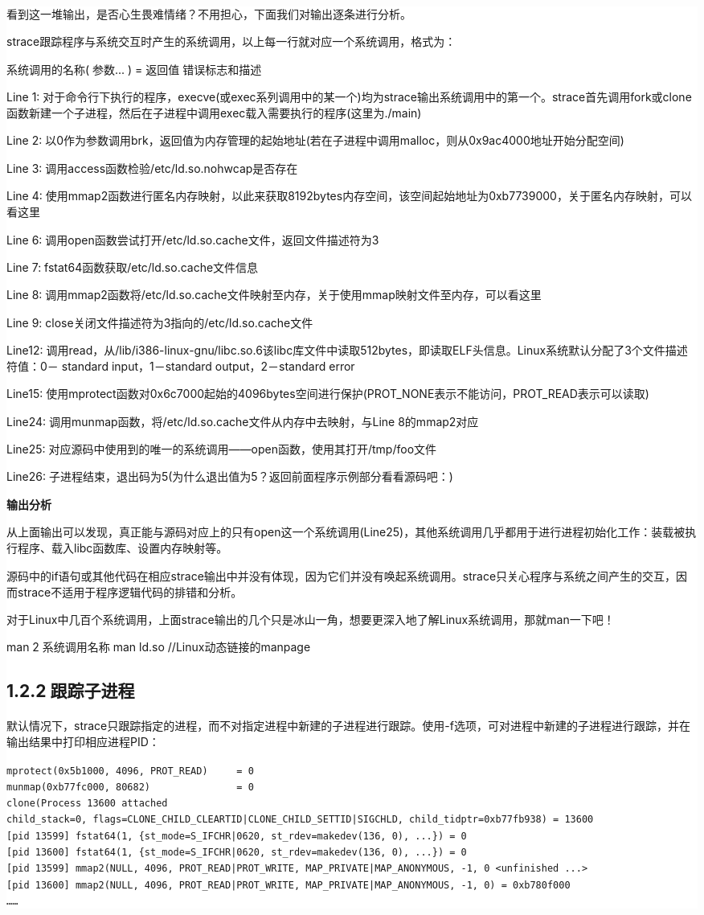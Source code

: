 看到这一堆输出，是否心生畏难情绪？不用担心，下面我们对输出逐条进行分析。

strace跟踪程序与系统交互时产生的系统调用，以上每一行就对应一个系统调用，格式为：

系统调用的名称( 参数... ) = 返回值  错误标志和描述

 

Line 1:  对于命令行下执行的程序，execve(或exec系列调用中的某一个)均为strace输出系统调用中的第一个。strace首先调用fork或clone函数新建一个子进程，然后在子进程中调用exec载入需要执行的程序(这里为./main)

Line 2:  以0作为参数调用brk，返回值为内存管理的起始地址(若在子进程中调用malloc，则从0x9ac4000地址开始分配空间)

Line 3:  调用access函数检验/etc/ld.so.nohwcap是否存在

Line 4:  使用mmap2函数进行匿名内存映射，以此来获取8192bytes内存空间，该空间起始地址为0xb7739000，关于匿名内存映射，可以看这里

Line 6:  调用open函数尝试打开/etc/ld.so.cache文件，返回文件描述符为3

Line 7:  fstat64函数获取/etc/ld.so.cache文件信息

Line 8:  调用mmap2函数将/etc/ld.so.cache文件映射至内存，关于使用mmap映射文件至内存，可以看这里

Line 9:  close关闭文件描述符为3指向的/etc/ld.so.cache文件

Line12:  调用read，从/lib/i386-linux-gnu/libc.so.6该libc库文件中读取512bytes，即读取ELF头信息。Linux系统默认分配了3个文件描述符值：0－ standard input，1－standard output，2－standard error

Line15:  使用mprotect函数对0x6c7000起始的4096bytes空间进行保护(PROT_NONE表示不能访问，PROT_READ表示可以读取)

Line24:  调用munmap函数，将/etc/ld.so.cache文件从内存中去映射，与Line 8的mmap2对应

Line25:  对应源码中使用到的唯一的系统调用——open函数，使用其打开/tmp/foo文件

Line26:  子进程结束，退出码为5(为什么退出值为5？返回前面程序示例部分看看源码吧：)

 

**输出分析**

从上面输出可以发现，真正能与源码对应上的只有open这一个系统调用(Line25)，其他系统调用几乎都用于进行进程初始化工作：装载被执行程序、载入libc函数库、设置内存映射等。

源码中的if语句或其他代码在相应strace输出中并没有体现，因为它们并没有唤起系统调用。strace只关心程序与系统之间产生的交互，因而strace不适用于程序逻辑代码的排错和分析。

对于Linux中几百个系统调用，上面strace输出的几个只是冰山一角，想要更深入地了解Linux系统调用，那就man一下吧！

man 2 系统调用名称
man ld.so  //Linux动态链接的manpage

## 1.2.2 跟踪子进程 ###

默认情况下，strace只跟踪指定的进程，而不对指定进程中新建的子进程进行跟踪。使用-f选项，可对进程中新建的子进程进行跟踪，并在输出结果中打印相应进程PID：

	mprotect(0x5b1000, 4096, PROT_READ)     = 0
	munmap(0xb77fc000, 80682)               = 0
	clone(Process 13600 attached
	child_stack=0, flags=CLONE_CHILD_CLEARTID|CLONE_CHILD_SETTID|SIGCHLD, child_tidptr=0xb77fb938) = 13600
	[pid 13599] fstat64(1, {st_mode=S_IFCHR|0620, st_rdev=makedev(136, 0), ...}) = 0
	[pid 13600] fstat64(1, {st_mode=S_IFCHR|0620, st_rdev=makedev(136, 0), ...}) = 0
	[pid 13599] mmap2(NULL, 4096, PROT_READ|PROT_WRITE, MAP_PRIVATE|MAP_ANONYMOUS, -1, 0 <unfinished ...>
	[pid 13600] mmap2(NULL, 4096, PROT_READ|PROT_WRITE, MAP_PRIVATE|MAP_ANONYMOUS, -1, 0) = 0xb780f000
	……
